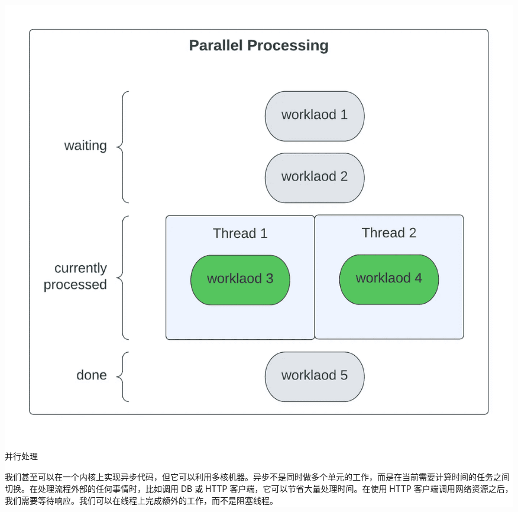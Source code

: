 ![](img/9e21cff47d6b8c9c815d2453eac0adc7.png)

并行处理

我们甚至可以在一个内核上实现异步代码，但它可以利用多核机器。异步不是同时做多个单元的工作，而是在当前需要计算时间的任务之间切换。在处理流程外部的任何事情时，比如调用 DB 或 HTTP 客户端，它可以节省大量处理时间。在使用 HTTP 客户端调用网络资源之后，我们需要等待响应。我们可以在线程上完成额外的工作，而不是阻塞线程。
